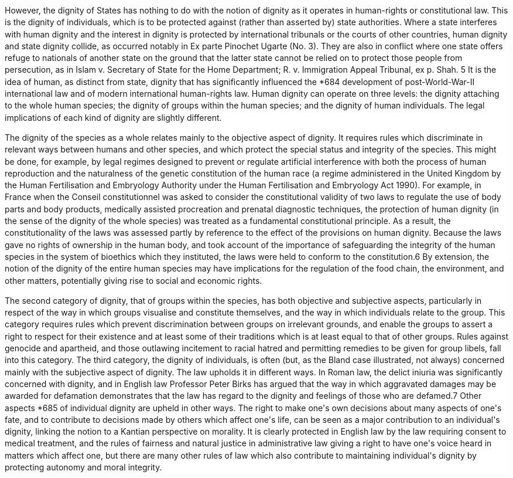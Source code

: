 However, the dignity of States has nothing to do with the notion of dignity as it operates in human-rights or constitutional law. This is the dignity of individuals, which is to be protected against (rather than asserted by) state authorities. Where a state interferes with human dignity and the interest in dignity is protected by international tribunals or the courts of other countries, human dignity and state dignity collide, as occurred notably in Ex parte Pinochet Ugarte (No. 3). They are also in conflict where one state offers refuge to nationals of another state on the ground that the latter state cannot be relied on to protect those people from persecution, as in Islam v. Secretary of State for the Home Department; R. v. Immigration Appeal Tribunal, ex p. Shah. 5 It is the idea of human, as distinct from state, dignity that has significantly influenced the *684 development of post-World-War-II international law and of modern international human-rights law. Human dignity can operate on three levels: the dignity attaching to the whole human species; the dignity of groups within the human species; and the dignity of human individuals. The legal implications of each kind of dignity are slightly different.

The dignity of the species as a whole relates mainly to the objective aspect of dignity. It requires rules which discriminate in relevant ways between humans and other species, and which protect the special status and integrity of the species. This might be done, for example, by legal regimes designed to prevent or regulate artificial interference with both the process of human reproduction and the naturalness of the genetic constitution of the human race (a regime administered in the United Kingdom by the Human Fertilisation and Embryology Authority under the Human Fertilisation and Embryology Act 1990). For example, in France when the Conseil constitutionnel was asked to consider the constitutional validity of two laws to regulate the use of body parts and body products, medically assisted procreation and prenatal diagnostic techniques, the protection of human dignity (in the sense of the dignity of the whole species) was treated as a fundamental constitutional principle. As a result, the constitutionality of the laws was assessed partly by reference to the effect of the provisions on human dignity. Because the laws gave no rights of ownership in the human body, and took account of the importance of safeguarding the integrity of the human species in the system of bioethics which they instituted, the laws were held to conform to the constitution.6 By extension, the notion of the dignity of the entire human species may have implications for the regulation of the food chain, the environment, and other matters, potentially giving rise to social and economic rights.

The second category of dignity, that of groups within the species, has both objective and subjective aspects, particularly in respect of the way in which groups visualise and constitute themselves, and the way in which individuals relate to the group. This category requires rules which prevent discrimination between groups on irrelevant grounds, and enable the groups to assert a right to respect for their existence and at least some of their traditions which is at least equal to that of other groups. Rules against genocide and apartheid, and those outlawing incitement to racial hatred and permitting remedies to be given for group libels, fall into this category. The third category, the dignity of individuals, is often (but, as the Bland case illustrated, not always) concerned mainly with the subjective aspect of dignity. The law upholds it in different ways. In Roman law, the delict iniuria was significantly concerned with dignity, and in English law Professor Peter Birks has argued that the way in which aggravated damages may be awarded for defamation demonstrates that the law has regard to the dignity and feelings of those who are defamed.7 Other aspects *685 of individual dignity are upheld in other ways. The right to make one's own decisions about many aspects of one's fate, and to contribute to decisions made by others which affect one's life, can be seen as a major contribution to an individual's dignity, linking the notion to a Kantian perspective on morality. It is clearly protected in English law by the law requiring consent to medical treatment, and the rules of fairness and natural justice in administrative law giving a right to have one's voice heard in matters which affect one, but there are many other rules of law which also contribute to maintaining individual's dignity by protecting autonomy and moral integrity.
